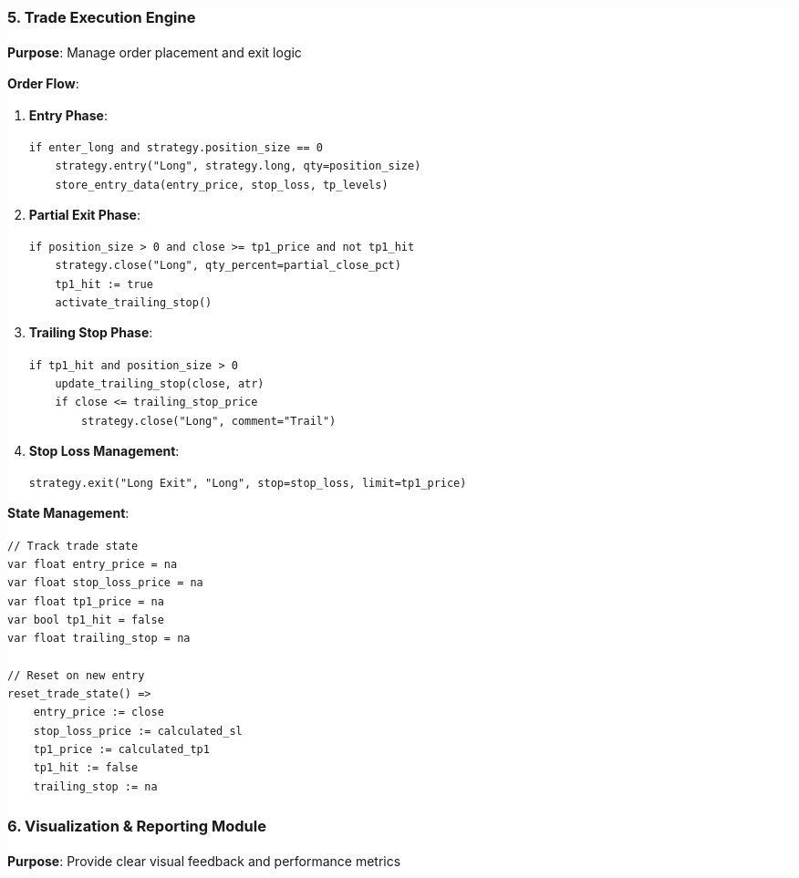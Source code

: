 ### 5. Trade Execution Engine

**Purpose**: Manage order placement and exit logic

**Order Flow**:

1. **Entry Phase**:
   ```pinescript
   if enter_long and strategy.position_size == 0
       strategy.entry("Long", strategy.long, qty=position_size)
       store_entry_data(entry_price, stop_loss, tp_levels)
   ```

2. **Partial Exit Phase**:
   ```pinescript
   if position_size > 0 and close >= tp1_price and not tp1_hit
       strategy.close("Long", qty_percent=partial_close_pct)
       tp1_hit := true
       activate_trailing_stop()
   ```

3. **Trailing Stop Phase**:
   ```pinescript
   if tp1_hit and position_size > 0
       update_trailing_stop(close, atr)
       if close <= trailing_stop_price
           strategy.close("Long", comment="Trail")
   ```

4. **Stop Loss Management**:
   ```pinescript
   strategy.exit("Long Exit", "Long", stop=stop_loss, limit=tp1_price)
   ```

**State Management**:
```pinescript
// Track trade state
var float entry_price = na
var float stop_loss_price = na
var float tp1_price = na
var bool tp1_hit = false
var float trailing_stop = na

// Reset on new entry
reset_trade_state() =>
    entry_price := close
    stop_loss_price := calculated_sl
    tp1_price := calculated_tp1
    tp1_hit := false
    trailing_stop := na
```

### 6. Visualization & Reporting Module

**Purpose**: Provide clear visual feedback and performance metrics
